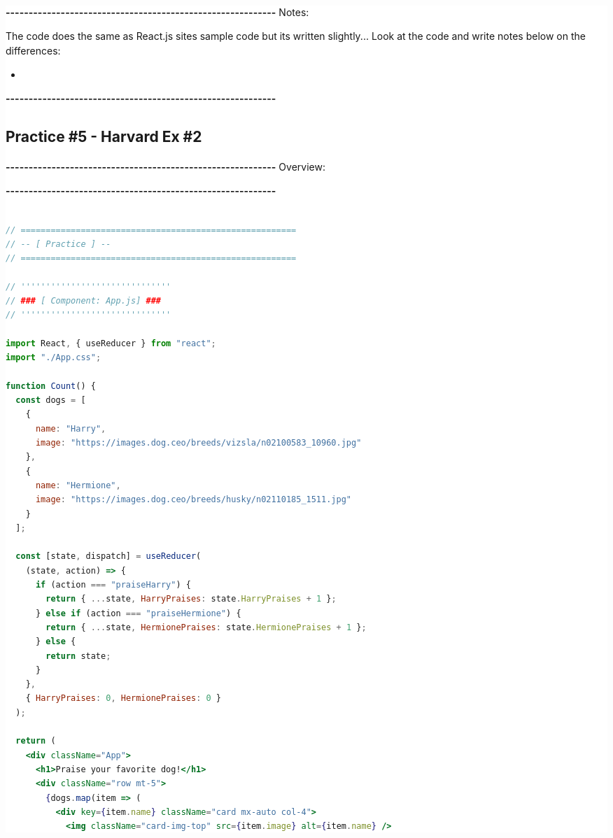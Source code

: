 **-----------------------------------------------------------**
Notes:

The code does the same as React.js sites sample code but its written slightly... Look at the code and write notes below on the differences:

- 


**-----------------------------------------------------------**




## Practice #5 - Harvard Ex #2

**-----------------------------------------------------------**
Overview:



**-----------------------------------------------------------**

``` jsx

// =======================================================
// -- [ Practice ] --
// =======================================================

// ''''''''''''''''''''''''''''''
// ### [ Component: App.js] ###
// ''''''''''''''''''''''''''''''

import React, { useReducer } from "react";
import "./App.css";

function Count() {
  const dogs = [
    {
      name: "Harry",
      image: "https://images.dog.ceo/breeds/vizsla/n02100583_10960.jpg"
    },
    {
      name: "Hermione",
      image: "https://images.dog.ceo/breeds/husky/n02110185_1511.jpg"
    }
  ];

  const [state, dispatch] = useReducer(
    (state, action) => {
      if (action === "praiseHarry") {
        return { ...state, HarryPraises: state.HarryPraises + 1 };
      } else if (action === "praiseHermione") {
        return { ...state, HermionePraises: state.HermionePraises + 1 };
      } else {
        return state;
      }
    },
    { HarryPraises: 0, HermionePraises: 0 }
  );

  return (
    <div className="App">
      <h1>Praise your favorite dog!</h1>
      <div className="row mt-5">
        {dogs.map(item => (
          <div key={item.name} className="card mx-auto col-4">
            <img className="card-img-top" src={item.image} alt={item.name} />
```